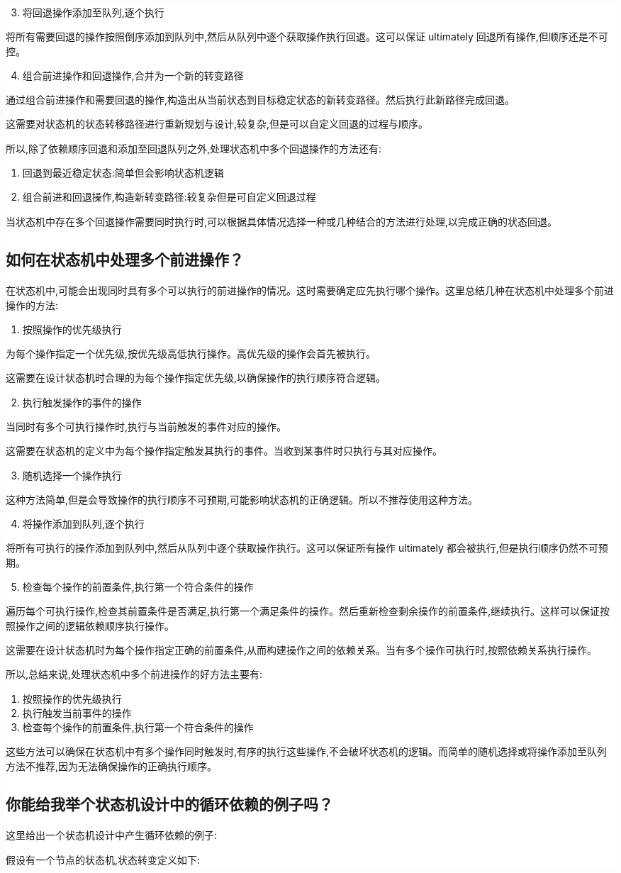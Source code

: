 3. 将回退操作添加至队列,逐个执行

将所有需要回退的操作按照倒序添加到队列中,然后从队列中逐个获取操作执行回退。这可以保证 ultimately 回退所有操作,但顺序还是不可控。

4. 组合前进操作和回退操作,合并为一个新的转变路径

通过组合前进操作和需要回退的操作,构造出从当前状态到目标稳定状态的新转变路径。然后执行此新路径完成回退。

这需要对状态机的状态转移路径进行重新规划与设计,较复杂,但是可以自定义回退的过程与顺序。

所以,除了依赖顺序回退和添加至回退队列之外,处理状态机中多个回退操作的方法还有:

1. 回退到最近稳定状态:简单但会影响状态机逻辑

2. 组合前进和回退操作,构造新转变路径:较复杂但是可自定义回退过程

当状态机中存在多个回退操作需要同时执行时,可以根据具体情况选择一种或几种结合的方法进行处理,以完成正确的状态回退。

## 如何在状态机中处理多个前进操作？

在状态机中,可能会出现同时具有多个可以执行的前进操作的情况。这时需要确定应先执行哪个操作。这里总结几种在状态机中处理多个前进操作的方法:

1. 按照操作的优先级执行

为每个操作指定一个优先级,按优先级高低执行操作。高优先级的操作会首先被执行。

这需要在设计状态机时合理的为每个操作指定优先级,以确保操作的执行顺序符合逻辑。

2. 执行触发操作的事件的操作

当同时有多个可执行操作时,执行与当前触发的事件对应的操作。

这需要在状态机的定义中为每个操作指定触发其执行的事件。当收到某事件时只执行与其对应操作。

3. 随机选择一个操作执行

这种方法简单,但是会导致操作的执行顺序不可预期,可能影响状态机的正确逻辑。所以不推荐使用这种方法。

4. 将操作添加到队列,逐个执行

将所有可执行的操作添加到队列中,然后从队列中逐个获取操作执行。这可以保证所有操作 ultimately 都会被执行,但是执行顺序仍然不可预期。

5. 检查每个操作的前置条件,执行第一个符合条件的操作

遍历每个可执行操作,检查其前置条件是否满足,执行第一个满足条件的操作。然后重新检查剩余操作的前置条件,继续执行。这样可以保证按照操作之间的逻辑依赖顺序执行操作。

这需要在设计状态机时为每个操作指定正确的前置条件,从而构建操作之间的依赖关系。当有多个操作可执行时,按照依赖关系执行操作。

所以,总结来说,处理状态机中多个前进操作的好方法主要有:

1. 按照操作的优先级执行
2. 执行触发当前事件的操作
3. 检查每个操作的前置条件,执行第一个符合条件的操作

这些方法可以确保在状态机中有多个操作同时触发时,有序的执行这些操作,不会破坏状态机的逻辑。而简单的随机选择或将操作添加至队列方法不推荐,因为无法确保操作的正确执行顺序。

## 你能给我举个状态机设计中的循环依赖的例子吗？

这里给出一个状态机设计中产生循环依赖的例子:

假设有一个节点的状态机,状态转变定义如下:
